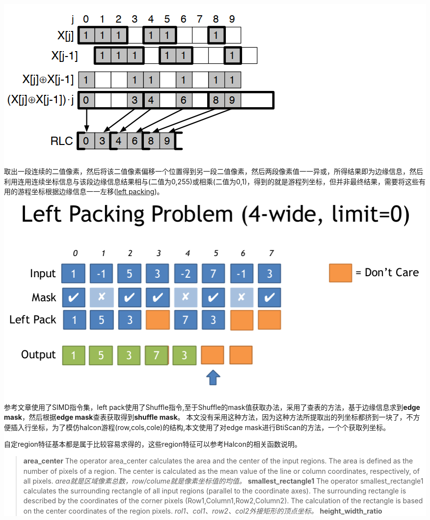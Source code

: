 ![](img/rle.png)

取出一段连续的二值像素，然后将该二值像素偏移一个位置得到另一段二值像素，然后两段像素值一一异或，所得结果即为边缘信息，然后利用连用连续坐标信息与该段边缘信息结果相与(二值为0,255)或相乘(二值为0,1)，得到的就是游程列坐标，但并非最终结果，需要将这些有用的游程坐标根据边缘信息一一左移([left packing](https://stackoverflow.com/questions/36932240/avx2-what-is-the-most-efficient-way-to-pack-left-based-on-a-mask))。
![](./img/left_pack.png)

参考文章使用了SIMD指令集，left pack使用了Shuffle指令,至于Shuffle的mask值获取办法，采用了查表的方法，基于边缘信息求到**edge mask**，然后根据**edge mask**查表获取得到**shuffle mask**。
本文没有采用这种方法，因为这种方法所提取出的列坐标都挤到一块了，不方便插入行坐标，为了模仿halcon游程(row,cols,cole)的结构,本文使用了对edge mask进行BtiScan的方法，一个个获取列坐标。

自定region特征基本都是属于比较容易求得的，这些region特征可以参考Halcon的相关函数说明。
> **area_center**
> The operator area_center calculates the area and the center of the input regions. The area is defined as the number of pixels of a region. The center is calculated as the mean value of the line or column coordinates, respectively, of all pixels.
> *area就是区域像素总数，row/colume就是像素坐标值的均值。*
> **smallest_rectangle1**
> The operator smallest_rectangle1 calculates the surrounding rectangle of all input regions (parallel to the coordinate axes). The surrounding rectangle is described by the coordinates of the corner pixels (Row1,Column1,Row2,Column2). The calculation of the rectangle is based on the center coordinates of the region pixels.
> *rol1、col1、row2、col2外接矩形的顶点坐标。*
> **height_width_ratio**